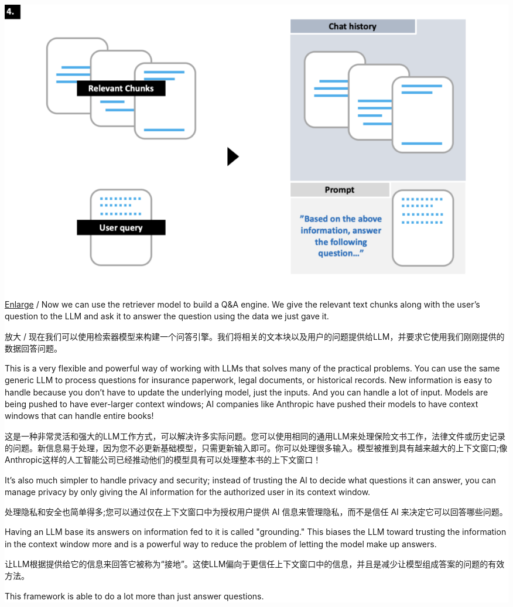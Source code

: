 [![Now we can use the retriever model to build a Q&amp;A engine. We give the relevant text chunks along with the user’s question to the LLM and ask it to answer the question using the data we just gave it.](genai5-980x550.png)](https://cdn.arstechnica.net/wp-content/uploads/2023/08/genai5.png)

[Enlarge](https://cdn.arstechnica.net/wp-content/uploads/2023/08/genai5.png) / Now we can use the retriever model to build a Q&A engine. We give the relevant text chunks along with the user’s question to the LLM and ask it to answer the question using the data we just gave it.  

放大 / 现在我们可以使用检索器模型来构建一个问答引擎。我们将相关的文本块以及用户的问题提供给LLM，并要求它使用我们刚刚提供的数据回答问题。

This is a very flexible and powerful way of working with LLMs that solves many of the practical problems. You can use the same generic LLM to process questions for insurance paperwork, legal documents, or historical records. New information is easy to handle because you don’t have to update the underlying model, just the inputs. And you can handle a lot of input. Models are being pushed to have ever-larger context windows; AI companies like Anthropic have pushed their models to have context windows that can handle entire books!  

这是一种非常灵活和强大的LLM工作方式，可以解决许多实际问题。您可以使用相同的通用LLM来处理保险文书工作，法律文件或历史记录的问题。新信息易于处理，因为您不必更新基础模型，只需更新输入即可。你可以处理很多输入。模型被推到具有越来越大的上下文窗口;像Anthropic这样的人工智能公司已经推动他们的模型具有可以处理整本书的上下文窗口！

It’s also much simpler to handle privacy and security; instead of trusting the AI to decide what questions it can answer, you can manage privacy by only giving the AI information for the authorized user in its context window.  

处理隐私和安全也简单得多;您可以通过仅在上下文窗口中为授权用户提供 AI 信息来管理隐私，而不是信任 AI 来决定它可以回答哪些问题。

Having an LLM base its answers on information fed to it is called "grounding." This biases the LLM toward trusting the information in the context window more and is a powerful way to reduce the problem of letting the model make up answers.  

让LLM根据提供给它的信息来回答它被称为“接地”。这使LLM偏向于更信任上下文窗口中的信息，并且是减少让模型组成答案的问题的有效方法。

This framework is able to do a lot more than just answer questions.  
